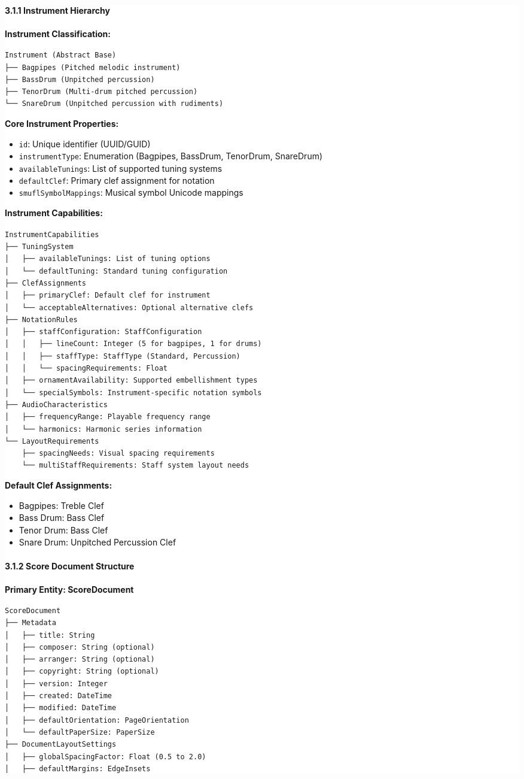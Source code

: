 #### 3.1.1 Instrument Hierarchy

**Instrument Classification:**
```
Instrument (Abstract Base)
├── Bagpipes (Pitched melodic instrument)
├── BassDrum (Unpitched percussion)
├── TenorDrum (Multi-drum pitched percussion)
└── SnareDrum (Unpitched percussion with rudiments)
```

**Core Instrument Properties:**
- `id`: Unique identifier (UUID/GUID)
- `instrumentType`: Enumeration (Bagpipes, BassDrum, TenorDrum, SnareDrum)
- `availableTunings`: List of supported tuning systems
- `defaultClef`: Primary clef assignment for notation
- `smuflSymbolMappings`: Musical symbol Unicode mappings

**Instrument Capabilities:**
```
InstrumentCapabilities
├── TuningSystem
│   ├── availableTunings: List of tuning options
│   └── defaultTuning: Standard tuning configuration
├── ClefAssignments
│   ├── primaryClef: Default clef for instrument
│   └── acceptableAlternatives: Optional alternative clefs
├── NotationRules
│   ├── staffConfiguration: StaffConfiguration
│   │   ├── lineCount: Integer (5 for bagpipes, 1 for drums)
│   │   ├── staffType: StaffType (Standard, Percussion)
│   │   └── spacingRequirements: Float
│   ├── ornamentAvailability: Supported embellishment types
│   └── specialSymbols: Instrument-specific notation symbols
├── AudioCharacteristics
│   ├── frequencyRange: Playable frequency range
│   └── harmonics: Harmonic series information
└── LayoutRequirements
    ├── spacingNeeds: Visual spacing requirements
    └── multiStaffRequirements: Staff system layout needs
```

**Default Clef Assignments:**
- Bagpipes: Treble Clef
- Bass Drum: Bass Clef
- Tenor Drum: Bass Clef
- Snare Drum: Unpitched Percussion Clef

#### 3.1.2 Score Document Structure

**Primary Entity: ScoreDocument**
```
ScoreDocument
├── Metadata
│   ├── title: String
│   ├── composer: String (optional)
│   ├── arranger: String (optional)
│   ├── copyright: String (optional)
│   ├── version: Integer
│   ├── created: DateTime
│   ├── modified: DateTime
│   ├── defaultOrientation: PageOrientation
│   └── defaultPaperSize: PaperSize
├── DocumentLayoutSettings
│   ├── globalSpacingFactor: Float (0.5 to 2.0)
│   ├── defaultMargins: EdgeInsets
```